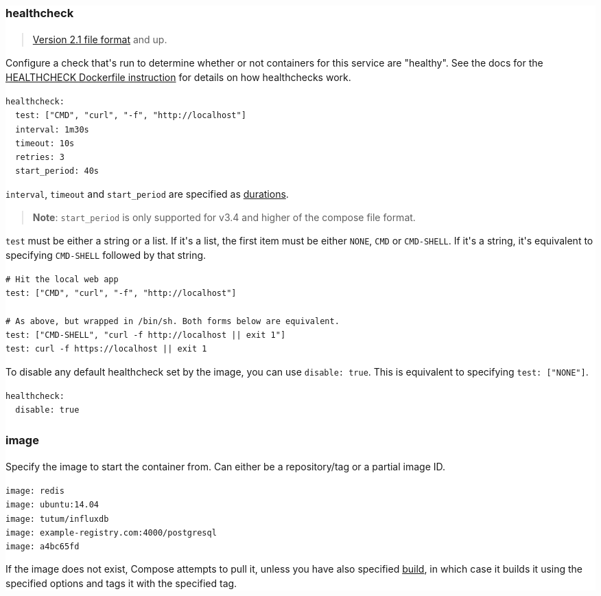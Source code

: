 ### healthcheck

> [Version 2.1 file format](compose-versioning.md#version-21) and up.

Configure a check that's run to determine whether or not containers for this
service are "healthy". See the docs for the
[HEALTHCHECK Dockerfile instruction](/engine/reference/builder.md#healthcheck)
for details on how healthchecks work.

    healthcheck:
      test: ["CMD", "curl", "-f", "http://localhost"]
      interval: 1m30s
      timeout: 10s
      retries: 3
      start_period: 40s

`interval`, `timeout` and `start_period` are specified as [durations](#specifying-durations).

> **Note**: `start_period` is only supported for v3.4 and higher of the compose
file format.

`test` must be either a string or a list. If it's a list, the first item must be
either `NONE`, `CMD` or `CMD-SHELL`. If it's a string, it's equivalent to
specifying `CMD-SHELL` followed by that string.

    # Hit the local web app
    test: ["CMD", "curl", "-f", "http://localhost"]

    # As above, but wrapped in /bin/sh. Both forms below are equivalent.
    test: ["CMD-SHELL", "curl -f http://localhost || exit 1"]
    test: curl -f https://localhost || exit 1

To disable any default healthcheck set by the image, you can use `disable:
true`. This is equivalent to specifying `test: ["NONE"]`.

    healthcheck:
      disable: true

### image

Specify the image to start the container from. Can either be a repository/tag or
a partial image ID.

    image: redis
    image: ubuntu:14.04
    image: tutum/influxdb
    image: example-registry.com:4000/postgresql
    image: a4bc65fd

If the image does not exist, Compose attempts to pull it, unless you have also
specified [build](#build), in which case it builds it using the specified
options and tags it with the specified tag.
